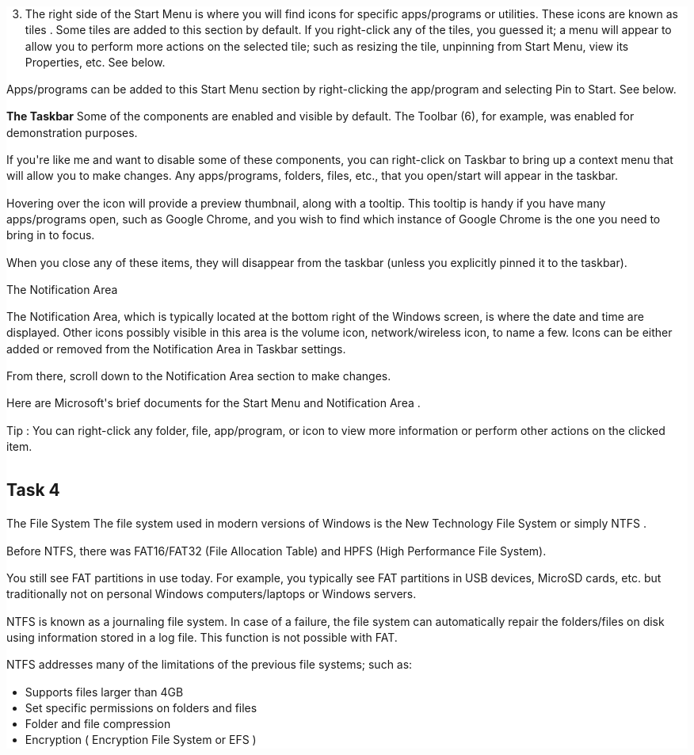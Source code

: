 3. The right side of the Start Menu is where you will find icons for specific apps/programs or utilities. These icons are known as tiles . Some tiles are added to this section by default. If you right-click any of the tiles, you guessed it; a menu will appear to allow you to perform more actions on the selected tile; such as resizing the tile, unpinning from Start Menu, view its Properties, etc. See below.

Apps/programs can be added to this Start Menu section by right-clicking the app/program and selecting Pin to Start. See below.

**The Taskbar**
Some of the components are enabled and visible by default. The Toolbar (6), for example, was enabled for demonstration purposes.  

If you're like me and want to disable some of these components, you can right-click on Taskbar to bring up a context menu that will allow you to make changes.
Any apps/programs, folders, files, etc., that you open/start will appear in the taskbar. 

Hovering over the icon will provide a preview thumbnail, along with a tooltip. This  tooltip is handy if you have many apps/programs open, such as Google Chrome, and you wish to find which instance of Google Chrome is the one you need to bring in to focus. 

When you close any of these items, they will disappear from the taskbar (unless you explicitly pinned it to the taskbar). 

The Notification Area

The Notification Area, which is typically located at the bottom right of the Windows screen, is where the date and time are displayed. Other icons possibly visible in this area is the volume icon, network/wireless icon, to name a few. Icons can be either added or removed from the Notification Area in Taskbar settings. 

From there, scroll down to the Notification Area section to make changes. 

Here are Microsoft's brief documents for the Start Menu and   Notification Area .

Tip : You can right-click any folder, file, app/program, or icon to  view more information or perform other actions on the clicked item. 
## Task 4
The File System
The file system used in modern versions of  Windows  is the New Technology File System or simply  NTFS .

Before NTFS, there was  FAT16/FAT32 (File Allocation Table) and HPFS (High Performance File System). 

You still see FAT partitions in use today. For example, you typically see FAT partitions in USB devices, MicroSD cards, etc.  but traditionally not on personal Windows computers/laptops or Windows servers.

NTFS is known as a journaling file system. In case of a failure, the file system can automatically repair the folders/files on disk using information stored in a log file. This function is not possible with FAT.   

NTFS addresses many of the limitations of the previous file systems; such as: 

* Supports files larger than 4GB
* Set specific permissions on folders and files
* Folder and file compression
* Encryption ( Encryption File System or EFS )
